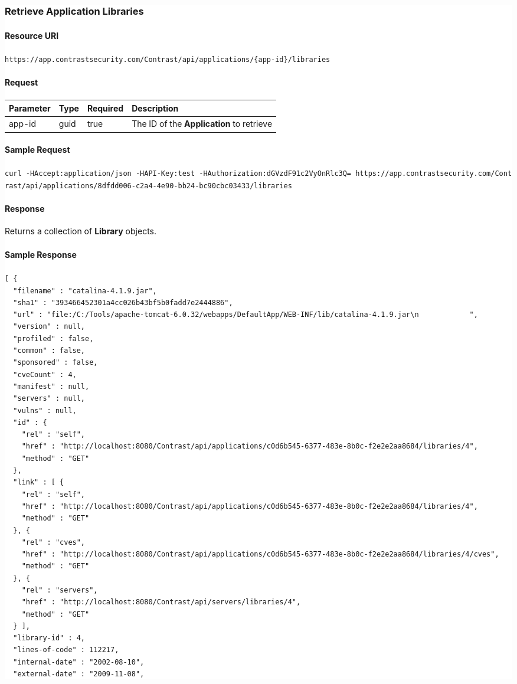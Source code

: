 
### Retrieve Application Libraries

#### Resource URI

```
https://app.contrastsecurity.com/Contrast/api/applications/{app-id}/libraries
```

#### Request

Parameter | Type | Required | Description
:----------|:------|:----------|:------------
app-id | guid  |  true  |  The ID of the **Application** to retrieve

#### Sample Request

```
curl -HAccept:application/json -HAPI-Key:test -HAuthorization:dGVzdF91c2VyOnRlc3Q= https://app.contrastsecurity.com/Contrast/api/applications/8dfdd006-c2a4-4e90-bb24-bc90cbc03433/libraries
```

#### Response

Returns a collection of **Library** objects.

#### Sample Response

```
[ {
  "filename" : "catalina-4.1.9.jar",
  "sha1" : "393466452301a4cc026b43bf5b0fadd7e2444886",
  "url" : "file:/C:/Tools/apache-tomcat-6.0.32/webapps/DefaultApp/WEB-INF/lib/catalina-4.1.9.jar\n            ",
  "version" : null,
  "profiled" : false,
  "common" : false,
  "sponsored" : false,
  "cveCount" : 4,
  "manifest" : null,
  "servers" : null,
  "vulns" : null,
  "id" : {
    "rel" : "self",
    "href" : "http://localhost:8080/Contrast/api/applications/c0d6b545-6377-483e-8b0c-f2e2e2aa8684/libraries/4",
    "method" : "GET"
  },
  "link" : [ {
    "rel" : "self",
    "href" : "http://localhost:8080/Contrast/api/applications/c0d6b545-6377-483e-8b0c-f2e2e2aa8684/libraries/4",
    "method" : "GET"
  }, {
    "rel" : "cves",
    "href" : "http://localhost:8080/Contrast/api/applications/c0d6b545-6377-483e-8b0c-f2e2e2aa8684/libraries/4/cves",
    "method" : "GET"
  }, {
    "rel" : "servers",
    "href" : "http://localhost:8080/Contrast/api/servers/libraries/4",
    "method" : "GET"
  } ],
  "library-id" : 4,
  "lines-of-code" : 112217,
  "internal-date" : "2002-08-10",
  "external-date" : "2009-11-08",
```